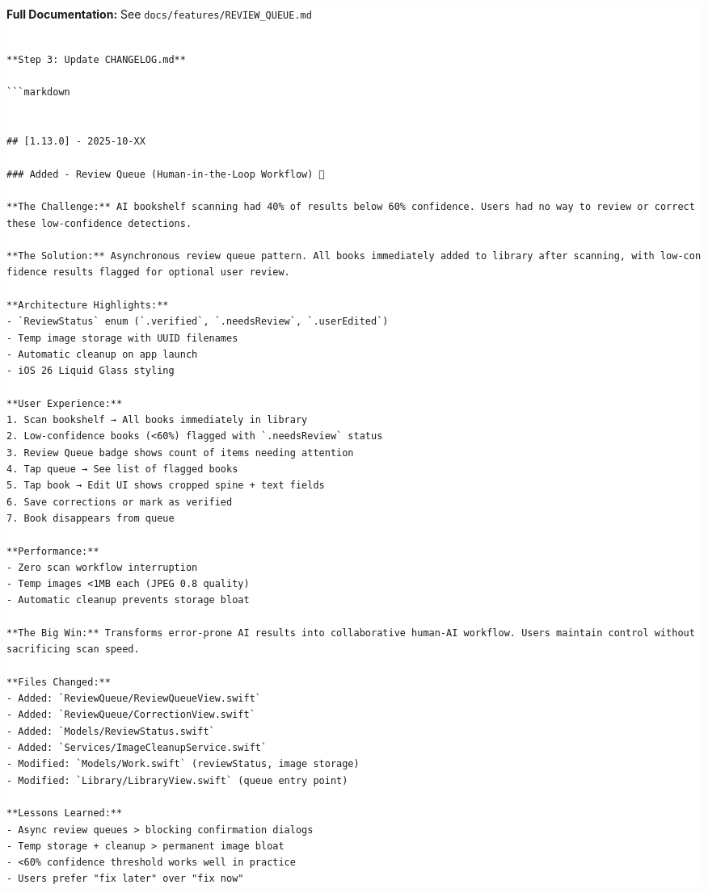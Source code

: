 **Full Documentation:** See `docs/features/REVIEW_QUEUE.md`
```

**Step 3: Update CHANGELOG.md**

```markdown


## [1.13.0] - 2025-10-XX

### Added - Review Queue (Human-in-the-Loop Workflow) 🎯

**The Challenge:** AI bookshelf scanning had 40% of results below 60% confidence. Users had no way to review or correct these low-confidence detections.

**The Solution:** Asynchronous review queue pattern. All books immediately added to library after scanning, with low-confidence results flagged for optional user review.

**Architecture Highlights:**
- `ReviewStatus` enum (`.verified`, `.needsReview`, `.userEdited`)
- Temp image storage with UUID filenames
- Automatic cleanup on app launch
- iOS 26 Liquid Glass styling

**User Experience:**
1. Scan bookshelf → All books immediately in library
2. Low-confidence books (<60%) flagged with `.needsReview` status
3. Review Queue badge shows count of items needing attention
4. Tap queue → See list of flagged books
5. Tap book → Edit UI shows cropped spine + text fields
6. Save corrections or mark as verified
7. Book disappears from queue

**Performance:**
- Zero scan workflow interruption
- Temp images <1MB each (JPEG 0.8 quality)
- Automatic cleanup prevents storage bloat

**The Big Win:** Transforms error-prone AI results into collaborative human-AI workflow. Users maintain control without sacrificing scan speed.

**Files Changed:**
- Added: `ReviewQueue/ReviewQueueView.swift`
- Added: `ReviewQueue/CorrectionView.swift`
- Added: `Models/ReviewStatus.swift`
- Added: `Services/ImageCleanupService.swift`
- Modified: `Models/Work.swift` (reviewStatus, image storage)
- Modified: `Library/LibraryView.swift` (queue entry point)

**Lessons Learned:**
- Async review queues > blocking confirmation dialogs
- Temp storage + cleanup > permanent image bloat
- <60% confidence threshold works well in practice
- Users prefer "fix later" over "fix now"
```

